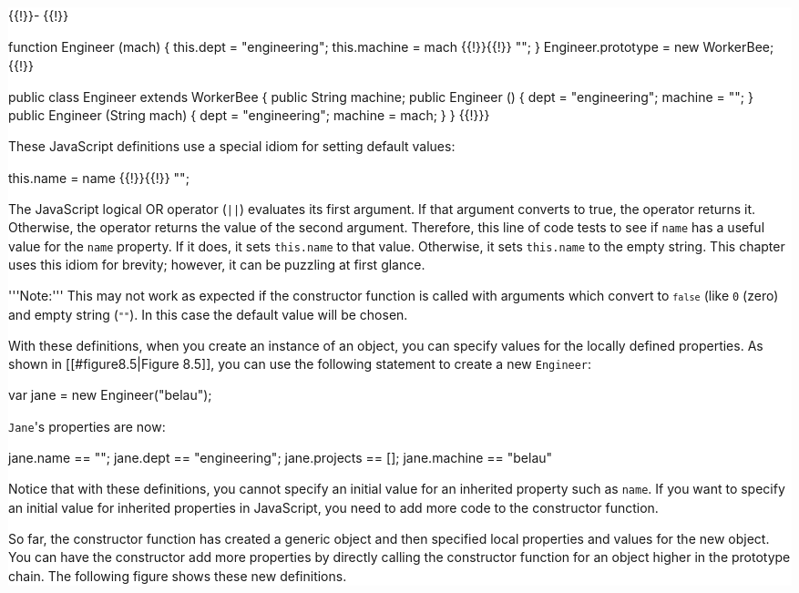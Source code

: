 {{!}}-
{{!}}
 
  
 function Engineer (mach) {
    this.dept = "engineering";
    this.machine = mach {{!}}{{!}} "";
 }
 Engineer.prototype = new WorkerBee;
{{!}}
 
 public class Engineer extends WorkerBee {
    public String machine;
    public Engineer () {
       dept = "engineering";
       machine = "";
    }
    public Engineer (String mach) {
       dept = "engineering";
       machine = mach;
    }
 }
{{!}}}

These JavaScript definitions use a special idiom for setting default values:

 this.name = name {{!}}{{!}} "";

The JavaScript logical OR operator (<code><nowiki>||</nowiki></code>) evaluates its first argument. If that argument converts to true, the operator returns it. Otherwise, the operator returns the value of the second argument. Therefore, this line of code tests to see if <code>name</code> has a useful value for the <code>name</code> property. If it does, it sets <code>this.name</code> to that value. Otherwise, it sets <code>this.name</code> to the empty string. This chapter uses this idiom for brevity; however, it can be puzzling at first glance.

<div class="note">'''Note:''' This may not work as expected if the constructor function is called with arguments which convert to <code><code>false</code></code> (like <code>0</code> (zero) and empty string (<code><code>""</code></code>). In this case the default value will be chosen.</div>

With these definitions, when you create an instance of an object, you can specify values for the locally defined properties. As shown in [[#figure8.5|Figure 8.5]], you can use the following statement to create a new <code>Engineer</code><nowiki>:</nowiki>

 var jane = new Engineer("belau");

<code>Jane</code>'s properties are now:

 jane.name == "";
 jane.dept == "engineering";
 jane.projects == [];
 jane.machine == "belau"

Notice that with these definitions, you cannot specify an initial value for an inherited property such as <code>name</code>. If you want to specify an initial value for inherited properties in JavaScript, you need to add more code to the constructor function.

So far, the constructor function has created a generic object and then specified local properties and values for the new object. You can have the constructor add more properties by directly calling the constructor function for an object higher in the prototype chain. The following figure shows these new definitions.
